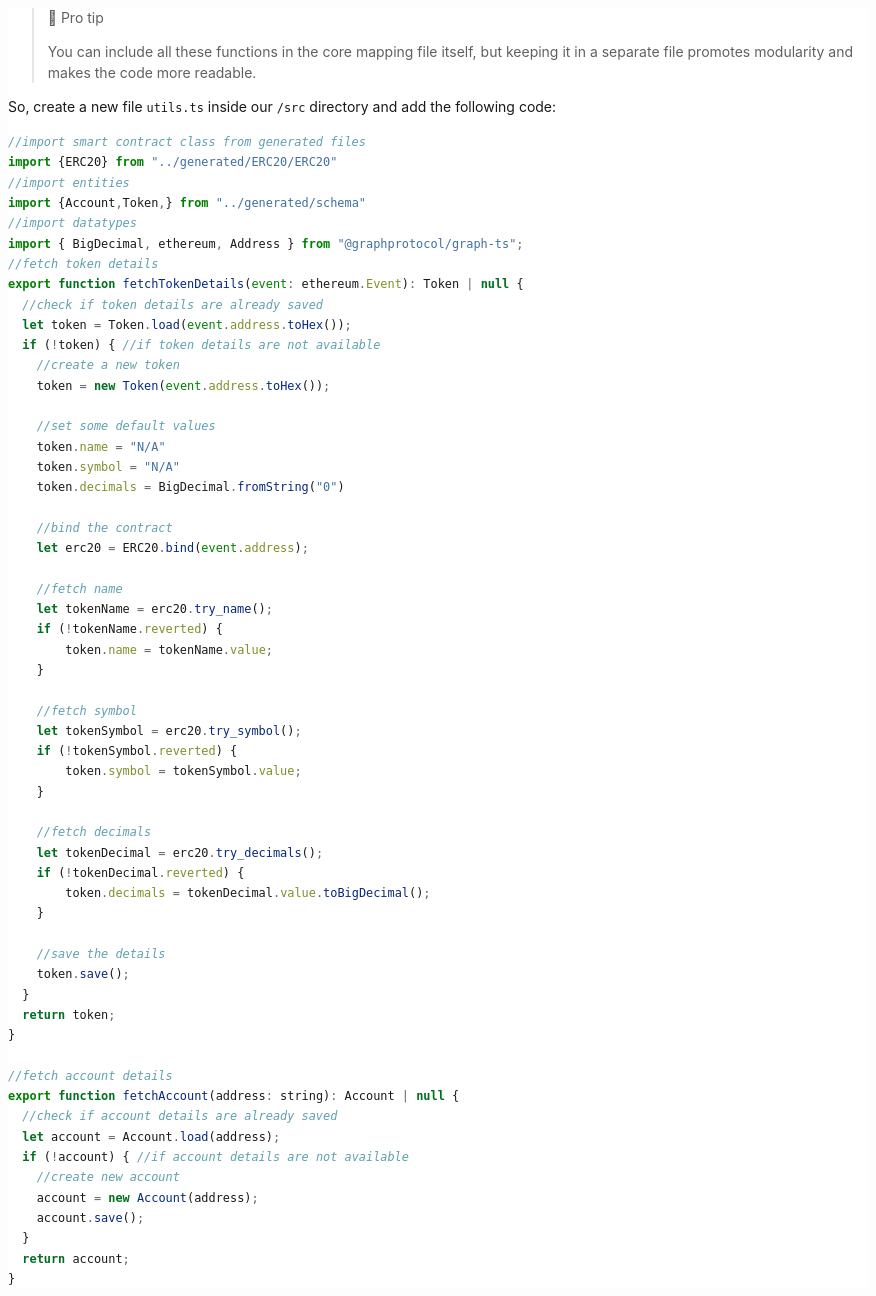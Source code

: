 > 📘 Pro tip
> 
> You can include all these functions in the core mapping file itself, but keeping it in a separate file promotes modularity and makes the code more readable.

So, create a new file `utils.ts` inside our `/src` directory and add the following code:

```js utils.ts
//import smart contract class from generated files
import {ERC20} from "../generated/ERC20/ERC20"
//import entities
import {Account,Token,} from "../generated/schema"
//import datatypes
import { BigDecimal, ethereum, Address } from "@graphprotocol/graph-ts";
//fetch token details
export function fetchTokenDetails(event: ethereum.Event): Token | null {
  //check if token details are already saved
  let token = Token.load(event.address.toHex()); 
  if (!token) { //if token details are not available
    //create a new token
    token = new Token(event.address.toHex());

    //set some default values
    token.name = "N/A"
    token.symbol = "N/A"
    token.decimals = BigDecimal.fromString("0")

    //bind the contract
    let erc20 = ERC20.bind(event.address);

    //fetch name
    let tokenName = erc20.try_name();
    if (!tokenName.reverted) {
        token.name = tokenName.value;
    }

    //fetch symbol
    let tokenSymbol = erc20.try_symbol();
    if (!tokenSymbol.reverted) {
        token.symbol = tokenSymbol.value;
    }

    //fetch decimals
    let tokenDecimal = erc20.try_decimals();
    if (!tokenDecimal.reverted) {
        token.decimals = tokenDecimal.value.toBigDecimal();
    }

    //save the details
    token.save();
  }
  return token;
}

//fetch account details
export function fetchAccount(address: string): Account | null {
  //check if account details are already saved
  let account = Account.load(address);
  if (!account) { //if account details are not available
    //create new account
    account = new Account(address);
    account.save();
  }
  return account;
}
```